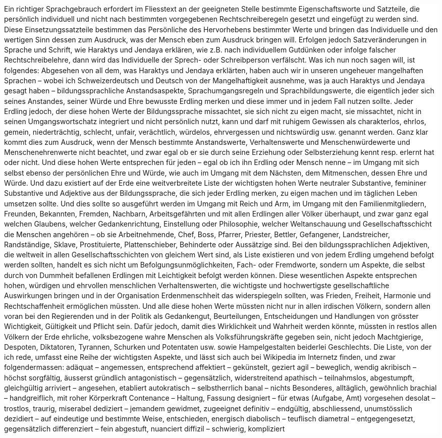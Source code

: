 Ein richtiger Sprachgebrauch erfordert im Fliesstext an der geeigneten Stelle bestimmte Eigenschaftsworte und Satzteile, die persönlich individuell und nicht nach bestimmten vorgegebenen Rechtschreiberegeln gesetzt und eingefügt zu werden sind. Diese Einsetzungssatzteile bestimmen das Persönliche des Hervorhebens bestimmter Werte und bringen das Individuelle und den wertigen Sinn dessen zum Ausdruck, was der Mensch eben zum Ausdruck bringen will. Erfolgen jedoch Satzveränderungen in Sprache und Schrift, wie Haraktys und Jendaya erklären, wie z.B. nach individuellem Gutdünken oder infolge falscher Rechtschreibelehre, dann wird das Individuelle der Sprech- oder Schreibperson verfälscht.
Was ich nun noch sagen will, ist folgendes: Abgesehen von all dem, was Haraktys und Jendaya erklärten, haben auch wir in unseren ungeheuer mangelhaften Sprachen – wobei ich Schweizerdeutsch und Deutsch von der Mangelhaftigkeit ausnehme, was ja auch Haraktys und Jendaya gesagt haben – bildungssprachliche Anstandsaspekte, Sprachumgangsregeln und Sprachbildungswerte, die eigentlich jeder sich seines Anstandes, seiner Würde und Ehre bewusste Erdling merken und diese immer und in jedem Fall nutzen sollte. Jeder Erdling jedoch, der diese hohen Werte der Bildungssprache missachtet, sie sich nicht zu eigen macht, sie missachtet, nicht in seinen Umgangswortschatz integriert und nicht persönlich nutzt, kann und darf mit ruhigem Gewissen als charakterlos, ehrlos, gemein, niederträchtig, schlecht, unfair, verächtlich, würdelos, ehrvergessen und nichtswürdig usw. genannt werden. Ganz klar kommt dies zum Ausdruck, wenn der Mensch bestimmte Anstandswerte, Verhaltenswerte und Menschenwürdewerte und Menschenehrenwerte nicht beachtet, und zwar egal ob er sie durch seine Erziehung oder Selbsterziehung kennt resp. erlernt hat oder nicht. Und diese hohen Werte entsprechen für jeden – egal ob ich ihn Erdling oder Mensch nenne – im Umgang mit sich selbst ebenso der persönlichen Ehre und Würde, wie auch im Umgang mit dem Nächsten, dem Mitmenschen, dessen Ehre und Würde. Und dazu existiert auf der Erde eine weitverbreitete Liste der wichtigsten hohen Werte neutraler Substantive, femininer Substantive und Adjektive aus der Bildungssprache, die sich jeder Erdling merken, zu eigen machen und im täglichen Leben umsetzen sollte. Und dies sollte so ausgeführt werden im Umgang mit Reich und Arm, im Umgang mit den Familienmitgliedern, Freunden, Bekannten, Fremden, Nachbarn, Arbeitsgefährten und mit allen Erdlingen aller Völker überhaupt, und zwar ganz egal welchen Glaubens, welcher Gedankenrichtung, Einstellung oder Philosophie, welcher Weltanschauung und Gesellschaftsschicht die Menschen angehören – ob sie Arbeitnehmende, Chef, Boss, Pfarrer, Priester, Bettler, Gefangener, Landstreicher, Randständige, Sklave, Prostituierte, Plattenschieber, Behinderte oder Aussätzige sind.
Bei den bildungssprachlichen Adjektiven, die weltweit in allen Gesellschaftsschichten von gleichem Wert sind, als Liste existieren und von jedem Erdling umgehend befolgt werden sollten, handelt es sich nicht um Befolgungsunmöglichkeiten, Fach- oder Fremdworte, sondern um Aspekte, die selbst durch von Dummheit befallenen Erdlingen mit Leichtigkeit befolgt werden können. Diese wesentlichen Aspekte entsprechen hohen, würdigen und ehrvollen menschlichen Verhaltenswerten, die wichtigste und hochwertigste gesellschaftliche Auswirkungen bringen und in der Organisation Erdenmenschheit das widerspiegeln sollten, was Frieden, Freiheit, Harmonie und Rechtschaffenheit ermöglichen müssten. Und alle diese hohen Werte müssten nicht nur in allen irdischen Völkern, sondern allen voran bei den Regierenden und in der Politik als Gedankengut, Beurteilungen, Entscheidungen und Handlungen von grösster Wichtigkeit, Gültigkeit und Pflicht sein. Dafür jedoch, damit dies Wirklichkeit und Wahrheit werden könnte, müssten in restlos allen Völkern der Erde ehrliche, volksbezogene wahre Menschen als Volksführungskräfte gegeben sein, nicht jedoch Machtgierige, Despoten, Diktatoren, Tyrannen, Schurken und Potentaten usw. sowie Hampelgestalten beiderlei Geschlechts.
Die Liste, von der ich rede, umfasst eine Reihe der wichtigsten Aspekte, und lässt sich auch bei Wikipedia im Internetz finden, und zwar folgendermassen:
adäquat – angemessen, entsprechend
affektiert – gekünstelt, geziert
agil – beweglich, wendig
akribisch – höchst sorgfältig, äusserst gründlich
antagonistisch – gegensätzlich, widerstreitend
apathisch – teilnahmslos, abgestumpft, gleichgültig
arriviert – angesehen, etabliert
autokratisch – selbstherrlich
banal – nichts Besonderes, alltäglich, gewöhnlich
brachial – handgreiflich, mit roher Körperkraft
Contenance – Haltung, Fassung
designiert – für etwas (Aufgabe, Amt) vorgesehen
desolat – trostlos, traurig, miserabel
dediziert – jemandem gewidmet, zugeeignet
definitiv – endgültig, abschliessend, unumstösslich
dezidiert – auf eindeutige und bestimmte Weise, entschieden, energisch
diabolisch – teuflisch
diametral – entgegengesetzt, gegensätzlich
differenziert – fein abgestuft, nuanciert
diffizil – schwierig, kompliziert